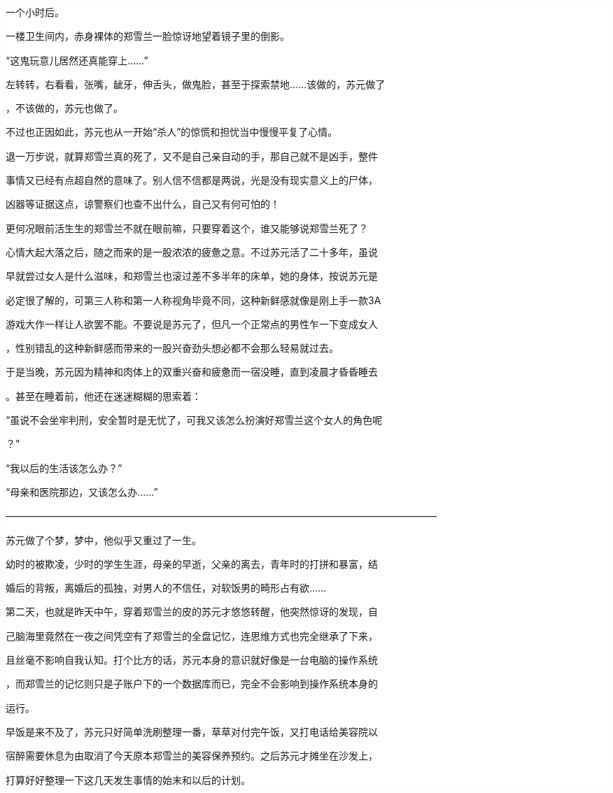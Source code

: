 一个小时后。

一楼卫生间内，赤身裸体的郑雪兰一脸惊讶地望着镜子里的倒影。

“这鬼玩意儿居然还真能穿上……”

左转转，右看看，张嘴，龇牙，伸舌头，做鬼脸，甚至于探索禁地……该做的，苏元做了

，不该做的，苏元也做了。

不过也正因如此，苏元也从一开始“杀人”的惊慌和担忧当中慢慢平复了心情。

退一万步说，就算郑雪兰真的死了，又不是自己亲自动的手，那自己就不是凶手，整件

事情又已经有点超自然的意味了。别人信不信都是两说，光是没有现实意义上的尸体，

凶器等证据这点，谅警察们也查不出什么，自己又有何可怕的！

更何况眼前活生生的郑雪兰不就在眼前嘛，只要穿着这个，谁又能够说郑雪兰死了？

心情大起大落之后，随之而来的是一股浓浓的疲惫之意。不过苏元活了二十多年，虽说

早就尝过女人是什么滋味，和郑雪兰也滚过差不多半年的床单，她的身体，按说苏元是

必定很了解的，可第三人称和第一人称视角毕竟不同，这种新鲜感就像是刚上手一款3A

游戏大作一样让人欲罢不能。不要说是苏元了，但凡一个正常点的男性乍一下变成女人

，性别错乱的这种新鲜感而带来的一股兴奋劲头想必都不会那么轻易就过去。

于是当晚，苏元因为精神和肉体上的双重兴奋和疲惫而一宿没睡，直到凌晨才昏昏睡去

。甚至在睡着前，他还在迷迷糊糊的思索着：

“虽说不会坐牢判刑，安全暂时是无忧了，可我又该怎么扮演好郑雪兰这个女人的角色呢

？”

“我以后的生活该怎么办？”

“母亲和医院那边，又该怎么办……”

————————————————————————————————————————————

苏元做了个梦，梦中，他似乎又重过了一生。

幼时的被欺凌，少时的学生生涯，母亲的早逝，父亲的离去，青年时的打拼和暴富，结

婚后的背叛，离婚后的孤独，对男人的不信任，对软饭男的畸形占有欲……

第二天，也就是昨天中午，穿着郑雪兰的皮的苏元才悠悠转醒，他突然惊讶的发现，自

己脑海里竟然在一夜之间凭空有了郑雪兰的全盘记忆，连思维方式也完全继承了下来，

且丝毫不影响自我认知。打个比方的话，苏元本身的意识就好像是一台电脑的操作系统

，而郑雪兰的记忆则只是子账户下的一个数据库而已，完全不会影响到操作系统本身的

运行。

早饭是来不及了，苏元只好简单洗刷整理一番，草草对付完午饭，又打电话给美容院以

宿醉需要休息为由取消了今天原本郑雪兰的美容保养预约。之后苏元才摊坐在沙发上，

打算好好整理一下这几天发生事情的始末和以后的计划。
